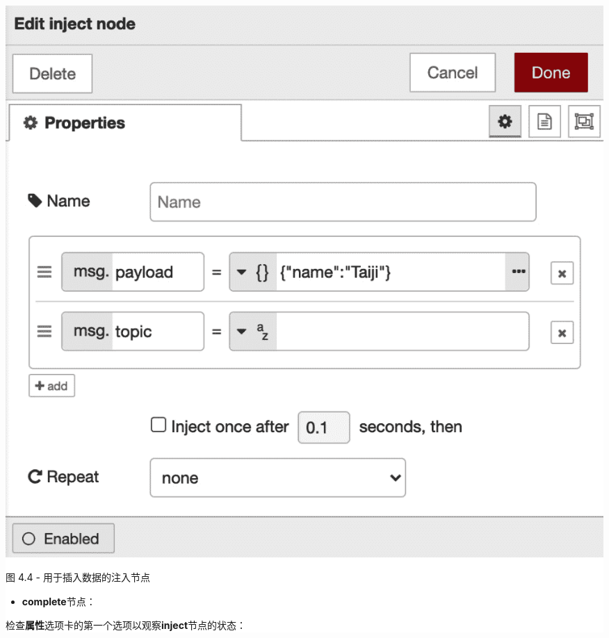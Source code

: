 ![图 4.4 - 用于插入数据的注入节点](img/Figure_4.4_B16353.jpg)

图 4.4 - 用于插入数据的注入节点

+   **complete**节点：

检查**属性**选项卡的第一个选项以观察**inject**节点的状态：
